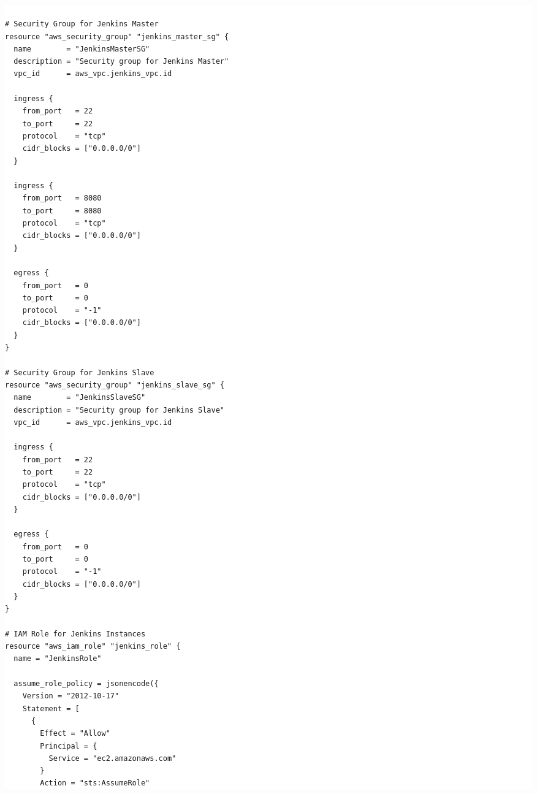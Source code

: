 ```hcl

# Security Group for Jenkins Master
resource "aws_security_group" "jenkins_master_sg" {
  name        = "JenkinsMasterSG"
  description = "Security group for Jenkins Master"
  vpc_id      = aws_vpc.jenkins_vpc.id

  ingress {
    from_port   = 22
    to_port     = 22
    protocol    = "tcp"
    cidr_blocks = ["0.0.0.0/0"]
  }

  ingress {
    from_port   = 8080
    to_port     = 8080
    protocol    = "tcp"
    cidr_blocks = ["0.0.0.0/0"]
  }

  egress {
    from_port   = 0
    to_port     = 0
    protocol    = "-1"
    cidr_blocks = ["0.0.0.0/0"]
  }
}

# Security Group for Jenkins Slave
resource "aws_security_group" "jenkins_slave_sg" {
  name        = "JenkinsSlaveSG"
  description = "Security group for Jenkins Slave"
  vpc_id      = aws_vpc.jenkins_vpc.id

  ingress {
    from_port   = 22
    to_port     = 22
    protocol    = "tcp"
    cidr_blocks = ["0.0.0.0/0"]
  }

  egress {
    from_port   = 0
    to_port     = 0
    protocol    = "-1"
    cidr_blocks = ["0.0.0.0/0"]
  }
}

# IAM Role for Jenkins Instances
resource "aws_iam_role" "jenkins_role" {
  name = "JenkinsRole"

  assume_role_policy = jsonencode({
    Version = "2012-10-17"
    Statement = [
      {
        Effect = "Allow"
        Principal = {
          Service = "ec2.amazonaws.com"
        }
        Action = "sts:AssumeRole"
```
